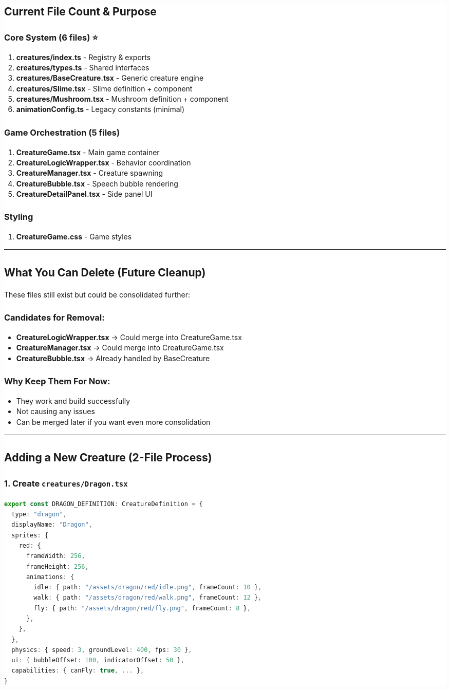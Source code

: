 
## Current File Count & Purpose

### Core System (6 files) ⭐
1. **creatures/index.ts** - Registry & exports
2. **creatures/types.ts** - Shared interfaces
3. **creatures/BaseCreature.tsx** - Generic creature engine
4. **creatures/Slime.tsx** - Slime definition + component
5. **creatures/Mushroom.tsx** - Mushroom definition + component
6. **animationConfig.ts** - Legacy constants (minimal)

### Game Orchestration (5 files)
1. **CreatureGame.tsx** - Main game container
2. **CreatureLogicWrapper.tsx** - Behavior coordination
3. **CreatureManager.tsx** - Creature spawning
4. **CreatureBubble.tsx** - Speech bubble rendering
5. **CreatureDetailPanel.tsx** - Side panel UI

### Styling
1. **CreatureGame.css** - Game styles

---

## What You Can Delete (Future Cleanup)

These files still exist but could be consolidated further:

### Candidates for Removal:
- **CreatureLogicWrapper.tsx** → Could merge into CreatureGame.tsx
- **CreatureManager.tsx** → Could merge into CreatureGame.tsx  
- **CreatureBubble.tsx** → Already handled by BaseCreature

### Why Keep Them For Now:
- They work and build successfully
- Not causing any issues
- Can be merged later if you want even more consolidation

---

## Adding a New Creature (2-File Process)

### 1. Create `creatures/Dragon.tsx`
```typescript
export const DRAGON_DEFINITION: CreatureDefinition = {
  type: "dragon",
  displayName: "Dragon",
  sprites: {
    red: {
      frameWidth: 256,
      frameHeight: 256,
      animations: {
        idle: { path: "/assets/dragon/red/idle.png", frameCount: 10 },
        walk: { path: "/assets/dragon/red/walk.png", frameCount: 12 },
        fly: { path: "/assets/dragon/red/fly.png", frameCount: 8 },
      },
    },
  },
  physics: { speed: 3, groundLevel: 400, fps: 30 },
  ui: { bubbleOffset: 100, indicatorOffset: 50 },
  capabilities: { canFly: true, ... },
}
```